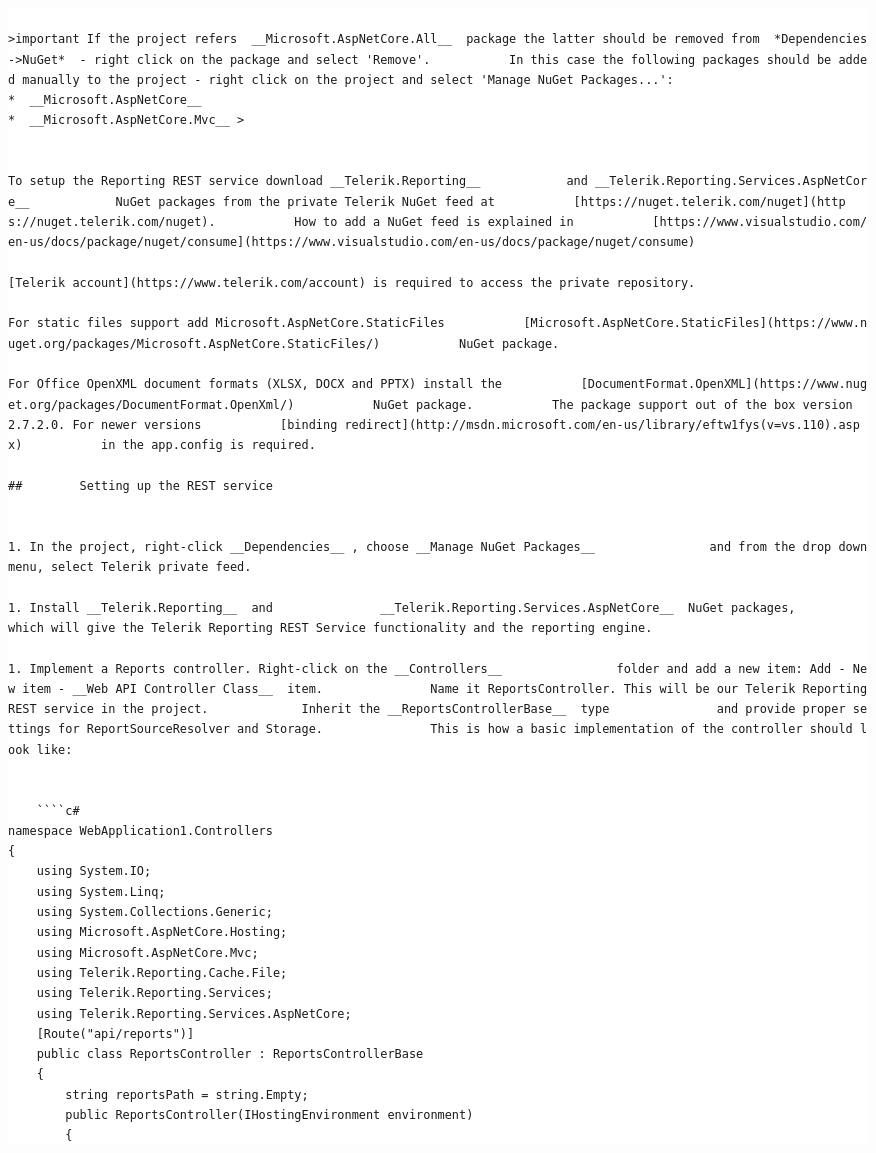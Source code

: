 ````

>important If the project refers  __Microsoft.AspNetCore.All__  package the latter should be removed from  *Dependencies->NuGet*  - right click on the package and select 'Remove'.           In this case the following packages should be added manually to the project - right click on the project and select 'Manage NuGet Packages...':           
*  __Microsoft.AspNetCore__ 
*  __Microsoft.AspNetCore.Mvc__ >


To setup the Reporting REST service download __Telerik.Reporting__            and __Telerik.Reporting.Services.AspNetCore__            NuGet packages from the private Telerik NuGet feed at           [https://nuget.telerik.com/nuget](https://nuget.telerik.com/nuget).           How to add a NuGet feed is explained in           [https://www.visualstudio.com/en-us/docs/package/nuget/consume](https://www.visualstudio.com/en-us/docs/package/nuget/consume)

[Telerik account](https://www.telerik.com/account) is required to access the private repository.         

For static files support add Microsoft.AspNetCore.StaticFiles           [Microsoft.AspNetCore.StaticFiles](https://www.nuget.org/packages/Microsoft.AspNetCore.StaticFiles/)           NuGet package.         

For Office OpenXML document formats (XLSX, DOCX and PPTX) install the           [DocumentFormat.OpenXML](https://www.nuget.org/packages/DocumentFormat.OpenXml/)           NuGet package.           The package support out of the box version 2.7.2.0. For newer versions           [binding redirect](http://msdn.microsoft.com/en-us/library/eftw1fys(v=vs.110).aspx)           in the app.config is required.         

##        Setting up the REST service
      

1. In the project, right-click __Dependencies__ , choose __Manage NuGet Packages__                and from the drop down menu, select Telerik private feed.             

1. Install __Telerik.Reporting__  and               __Telerik.Reporting.Services.AspNetCore__  NuGet packages,               which will give the Telerik Reporting REST Service functionality and the reporting engine.             

1. Implement a Reports controller. Right-click on the __Controllers__                folder and add a new item: Add - New item - __Web API Controller Class__  item.               Name it ReportsController. This will be our Telerik Reporting REST service in the project.             Inherit the __ReportsControllerBase__  type               and provide proper settings for ReportSourceResolver and Storage.               This is how a basic implementation of the controller should look like:             

	
    ````c#
namespace WebApplication1.Controllers
{
    using System.IO;
    using System.Linq;
    using System.Collections.Generic;
    using Microsoft.AspNetCore.Hosting;
    using Microsoft.AspNetCore.Mvc;
    using Telerik.Reporting.Cache.File;
    using Telerik.Reporting.Services;
    using Telerik.Reporting.Services.AspNetCore;
    [Route("api/reports")]
    public class ReportsController : ReportsControllerBase
    {
        string reportsPath = string.Empty;
        public ReportsController(IHostingEnvironment environment)
        {
````